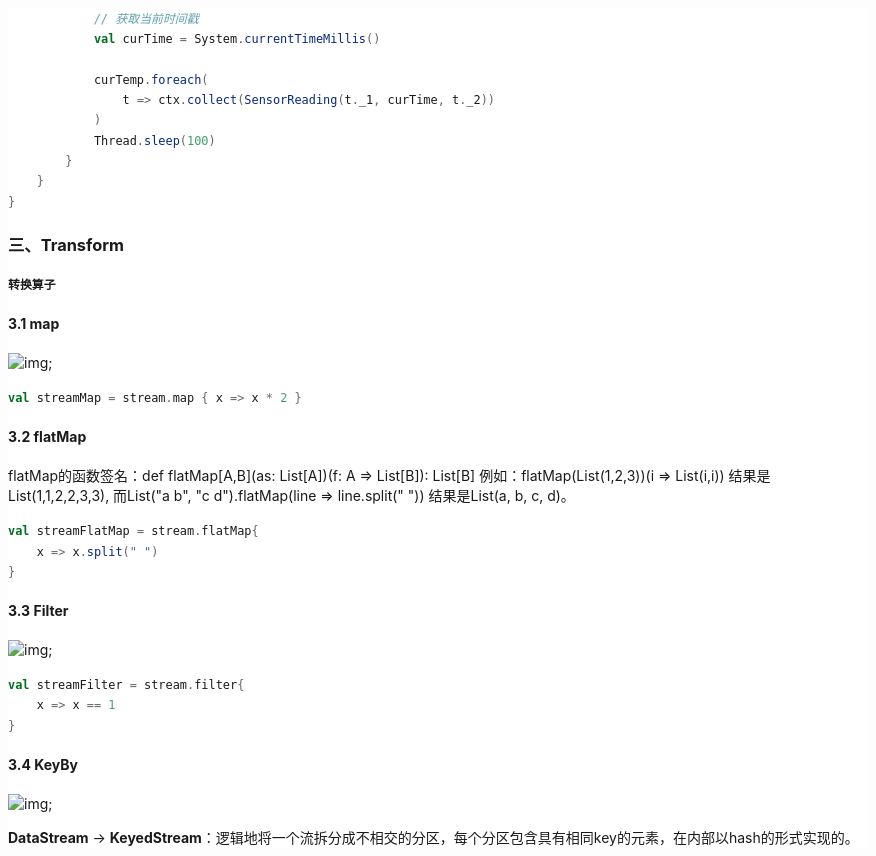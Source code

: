 ```scala
			// 获取当前时间戳
			val curTime = System.currentTimeMillis()

			curTemp.foreach(
				t => ctx.collect(SensorReading(t._1, curTime, t._2))
			)
			Thread.sleep(100)
		}
	}
}
```

### 三、Transform

**`转换算子`**

#### 3.1 map

<img src="https://github.com/Dr11ft/BigDataGuide/blob/master/Pics/Flink%E6%96%87%E6%A1%A3Pics/Flink%E6%B5%81%E5%A4%84%E7%90%86API/%E5%9B%BE%E7%89%873.png" alt="img;" />

```scala
val streamMap = stream.map { x => x * 2 }
```

#### 3.2 flatMap

flatMap的函数签名：def flatMap[A,B](as: List[A])(f: A ⇒ List[B]): List[B]
例如：flatMap(List(1,2,3))(i ⇒ List(i,i))
结果是List(1,1,2,2,3,3), 
而List("a b", "c d").flatMap(line ⇒ line.split(" "))
结果是List(a, b, c, d)。

```scala
val streamFlatMap = stream.flatMap{
    x => x.split(" ")
}
```

#### 3.3 Filter

<img src="https://github.com/Dr11ft/BigDataGuide/blob/master/Pics/Flink%E6%96%87%E6%A1%A3Pics/Flink%E6%B5%81%E5%A4%84%E7%90%86API/%E5%9B%BE%E7%89%874.png" alt="img;" />

```scala
val streamFilter = stream.filter{
    x => x == 1
}
```

#### 3.4 KeyBy

<img src="https://github.com/Dr11ft/BigDataGuide/blob/master/Pics/Flink%E6%96%87%E6%A1%A3Pics/Flink%E6%B5%81%E5%A4%84%E7%90%86API/%E5%9B%BE%E7%89%875.png" alt="img;" />

**DataStream** → **KeyedStream**：逻辑地将一个流拆分成不相交的分区，每个分区包含具有相同key的元素，在内部以hash的形式实现的。
